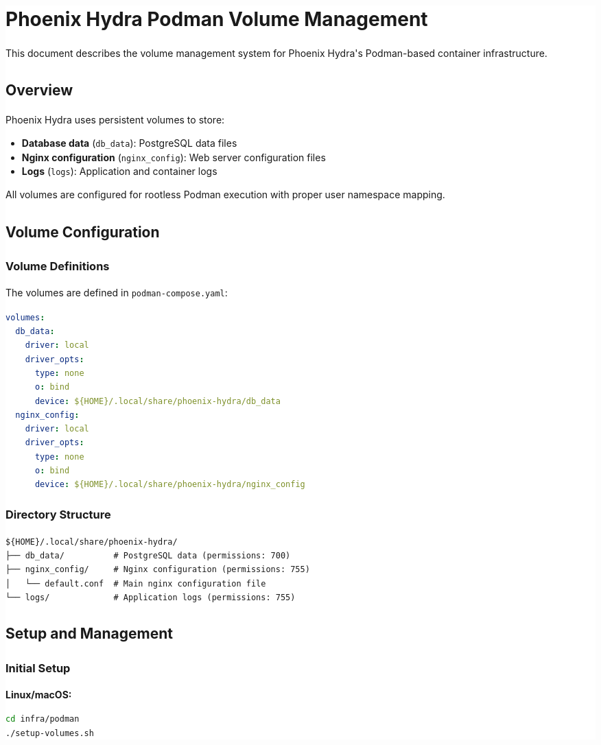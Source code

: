 # Phoenix Hydra Podman Volume Management

This document describes the volume management system for Phoenix Hydra's Podman-based container infrastructure.

## Overview

Phoenix Hydra uses persistent volumes to store:
- **Database data** (`db_data`): PostgreSQL data files
- **Nginx configuration** (`nginx_config`): Web server configuration files
- **Logs** (`logs`): Application and container logs

All volumes are configured for rootless Podman execution with proper user namespace mapping.

## Volume Configuration

### Volume Definitions

The volumes are defined in `podman-compose.yaml`:

```yaml
volumes:
  db_data:
    driver: local
    driver_opts:
      type: none
      o: bind
      device: ${HOME}/.local/share/phoenix-hydra/db_data
  nginx_config:
    driver: local
    driver_opts:
      type: none
      o: bind
      device: ${HOME}/.local/share/phoenix-hydra/nginx_config
```

### Directory Structure

```
${HOME}/.local/share/phoenix-hydra/
├── db_data/          # PostgreSQL data (permissions: 700)
├── nginx_config/     # Nginx configuration (permissions: 755)
│   └── default.conf  # Main nginx configuration file
└── logs/             # Application logs (permissions: 755)
```

## Setup and Management

### Initial Setup

**Linux/macOS:**
```bash
cd infra/podman
./setup-volumes.sh
```
